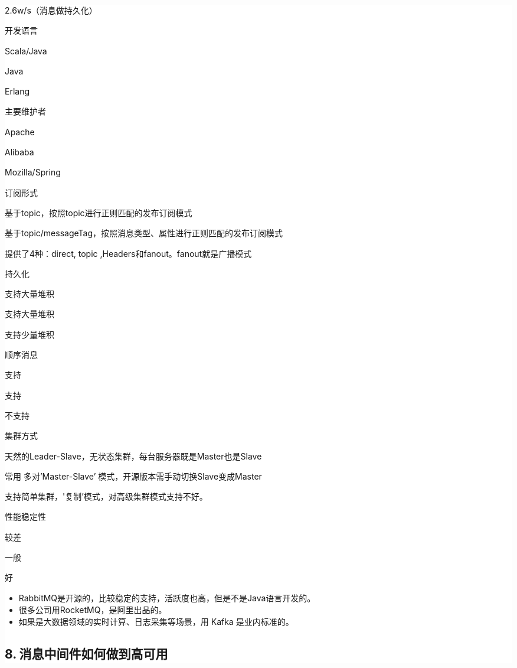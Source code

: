 2.6w/s（消息做持久化）

开发语言

Scala/Java

Java

Erlang

主要维护者

Apache

Alibaba

Mozilla/Spring

订阅形式

基于topic，按照topic进行正则匹配的发布订阅模式

基于topic/messageTag，按照消息类型、属性进行正则匹配的发布订阅模式

提供了4种：direct, topic ,Headers和fanout。fanout就是广播模式

持久化

支持大量堆积

支持大量堆积

支持少量堆积

顺序消息

支持

支持

不支持

集群方式

天然的Leader-Slave，无状态集群，每台服务器既是Master也是Slave

常用 多对’Master-Slave’ 模式，开源版本需手动切换Slave变成Master

支持简单集群，'复制’模式，对高级集群模式支持不好。

性能稳定性

较差

一般

好

*   RabbitMQ是开源的，比较稳定的支持，活跃度也高，但是不是Java语言开发的。
*   很多公司用RocketMQ，是阿里出品的。
*   如果是大数据领域的实时计算、日志采集等场景，用 Kafka 是业内标准的。

8\. 消息中间件如何做到高可用
----------------

